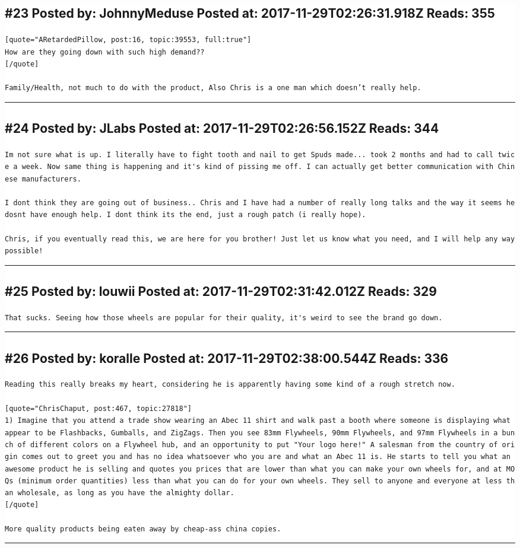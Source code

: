 ## \#23 Posted by: JohnnyMeduse Posted at: 2017-11-29T02:26:31.918Z Reads: 355

```
[quote="ARetardedPillow, post:16, topic:39553, full:true"]
How are they going down with such high demand??
[/quote]

Family/Health, not much to do with the product, Also Chris is a one man which doesn’t really help.
```

---
## \#24 Posted by: JLabs Posted at: 2017-11-29T02:26:56.152Z Reads: 344

```
Im not sure what is up. I literally have to fight tooth and nail to get Spuds made... took 2 months and had to call twice a week. Now same thing is happening and it's kind of pissing me off. I can actually get better communication with Chinese manufacturers.

I dont think they are going out of business.. Chris and I have had a number of really long talks and the way it seems he dosnt have enough help. I dont think its the end, just a rough patch (i really hope). 

Chris, if you eventually read this, we are here for you brother! Just let us know what you need, and I will help any way possible!
```

---
## \#25 Posted by: louwii Posted at: 2017-11-29T02:31:42.012Z Reads: 329

```
That sucks. Seeing how those wheels are popular for their quality, it's weird to see the brand go down.
```

---
## \#26 Posted by: koralle Posted at: 2017-11-29T02:38:00.544Z Reads: 336

```
Reading this really breaks my heart, considering he is apparently having some kind of a rough stretch now.

[quote="ChrisChaput, post:467, topic:27818"]
1) Imagine that you attend a trade show wearing an Abec 11 shirt and walk past a booth where someone is displaying what appear to be Flashbacks, Gumballs, and ZigZags. Then you see 83mm Flywheels, 90mm Flywheels, and 97mm Flywheels in a bunch of different colors on a Flywheel hub, and an opportunity to put "Your logo here!" A salesman from the country of origin comes out to greet you and has no idea whatsoever who you are and what an Abec 11 is. He starts to tell you what an awesome product he is selling and quotes you prices that are lower than what you can make your own wheels for, and at MOQs (minimum order quantities) less than what you can do for your own wheels. They sell to anyone and everyone at less than wholesale, as long as you have the almighty dollar.
[/quote]

More quality products being eaten away by cheap-ass china copies.
```

---